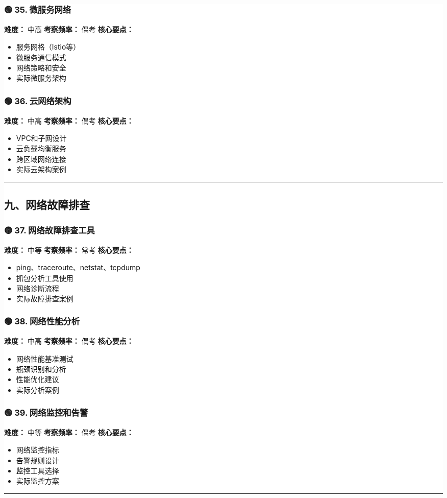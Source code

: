 ### 🟢 35. 微服务网络
**难度：** 中高
**考察频率：** 偶考
**核心要点：**
- 服务网格（Istio等）
- 微服务通信模式
- 网络策略和安全
- 实际微服务架构

### 🟢 36. 云网络架构
**难度：** 中高
**考察频率：** 偶考
**核心要点：**
- VPC和子网设计
- 云负载均衡服务
- 跨区域网络连接
- 实际云架构案例

---

## 九、网络故障排查

### 🟡 37. 网络故障排查工具
**难度：** 中等
**考察频率：** 常考
**核心要点：**
- ping、traceroute、netstat、tcpdump
- 抓包分析工具使用
- 网络诊断流程
- 实际故障排查案例

### 🟢 38. 网络性能分析
**难度：** 中高
**考察频率：** 偶考
**核心要点：**
- 网络性能基准测试
- 瓶颈识别和分析
- 性能优化建议
- 实际分析案例

### 🟢 39. 网络监控和告警
**难度：** 中等
**考察频率：** 偶考
**核心要点：**
- 网络监控指标
- 告警规则设计
- 监控工具选择
- 实际监控方案

---